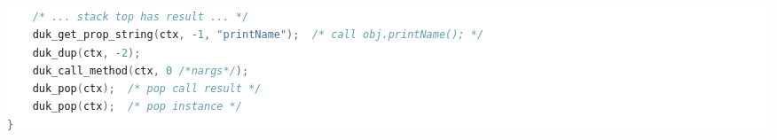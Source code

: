 ```c
	/* ... stack top has result ... */
	duk_get_prop_string(ctx, -1, "printName");  /* call obj.printName(); */
	duk_dup(ctx, -2);
	duk_call_method(ctx, 0 /*nargs*/);
	duk_pop(ctx);  /* pop call result */
	duk_pop(ctx);  /* pop instance */
}
```
